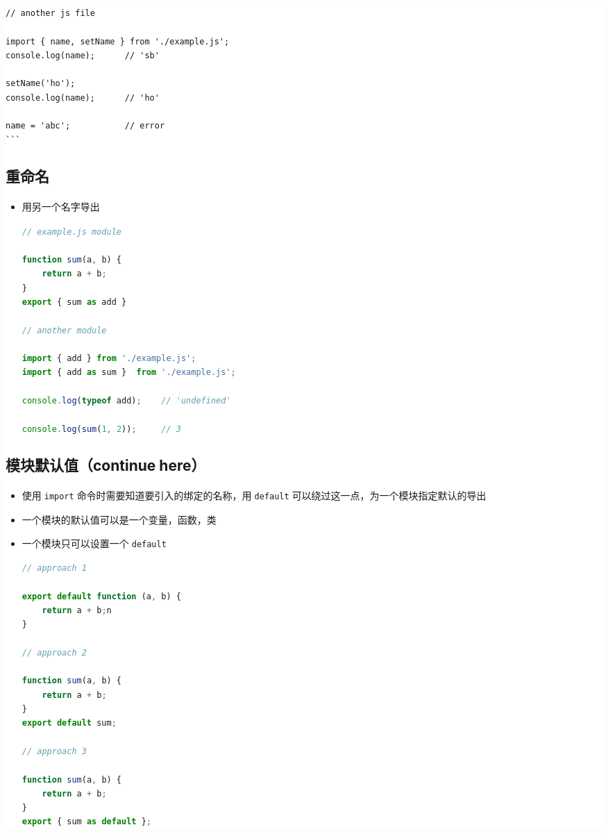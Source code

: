    // another js file

    import { name, setName } from './example.js';
    console.log(name);      // 'sb'

    setName('ho');
    console.log(name);      // 'ho'

    name = 'abc';           // error
    ```

## 重命名
- 用另一个名字导出

    ```js
    // example.js module

    function sum(a, b) {
        return a + b;
    }
    export { sum as add }

    // another module

    import { add } from './example.js';
    import { add as sum }  from './example.js';

    console.log(typeof add);    // 'undefined'

    console.log(sum(1, 2));     // 3
    ```

## 模块默认值（continue here）
- 使用 `import` 命令时需要知道要引入的绑定的名称，用 `default` 可以绕过这一点，为一个模块指定默认的导出
- 一个模块的默认值可以是一个变量，函数，类
- 一个模块只可以设置一个 `default`

    ```js
    // approach 1

    export default function (a, b) {
        return a + b;n
    }

    // approach 2

    function sum(a, b) {
        return a + b;
    }
    export default sum;

    // approach 3

    function sum(a, b) {
        return a + b;
    }
    export { sum as default };
    ```
